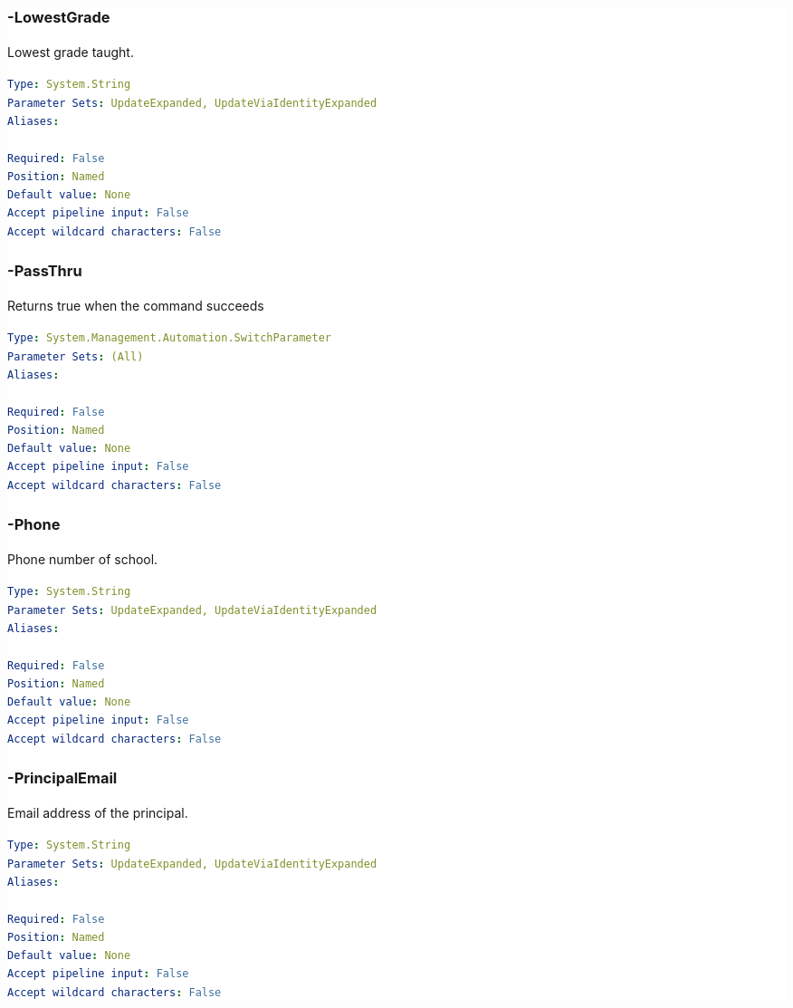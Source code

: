 ### -LowestGrade
Lowest grade taught.

```yaml
Type: System.String
Parameter Sets: UpdateExpanded, UpdateViaIdentityExpanded
Aliases:

Required: False
Position: Named
Default value: None
Accept pipeline input: False
Accept wildcard characters: False
```

### -PassThru
Returns true when the command succeeds

```yaml
Type: System.Management.Automation.SwitchParameter
Parameter Sets: (All)
Aliases:

Required: False
Position: Named
Default value: None
Accept pipeline input: False
Accept wildcard characters: False
```

### -Phone
Phone number of school.

```yaml
Type: System.String
Parameter Sets: UpdateExpanded, UpdateViaIdentityExpanded
Aliases:

Required: False
Position: Named
Default value: None
Accept pipeline input: False
Accept wildcard characters: False
```

### -PrincipalEmail
Email address of the principal.

```yaml
Type: System.String
Parameter Sets: UpdateExpanded, UpdateViaIdentityExpanded
Aliases:

Required: False
Position: Named
Default value: None
Accept pipeline input: False
Accept wildcard characters: False
```
